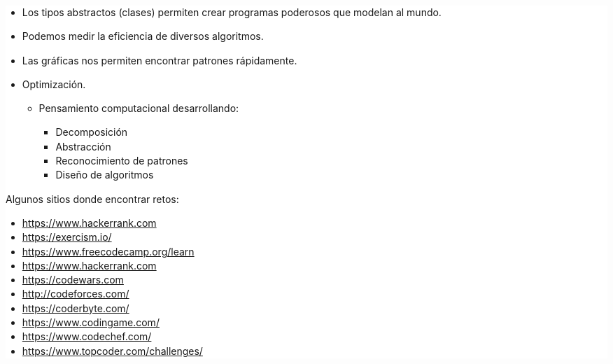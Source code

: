 - Los tipos abstractos (clases) permiten crear programas poderosos que modelan al mundo.
- Podemos medir la eficiencia de diversos algoritmos.
- Las gráficas nos permiten encontrar patrones rápidamente.
- Optimización.

  - Pensamiento computacional desarrollando:

    - Decomposición
    - Abstracción
    - Reconocimiento de patrones
    - Diseño de algoritmos


Algunos sitios donde encontrar retos:

- https://www.hackerrank.com
- https://exercism.io/
- https://www.freecodecamp.org/learn
- https://www.hackerrank.com
- https://codewars.com
- http://codeforces.com/
- https://coderbyte.com/
- https://www.codingame.com/
- https://www.codechef.com/
- https://www.topcoder.com/challenges/